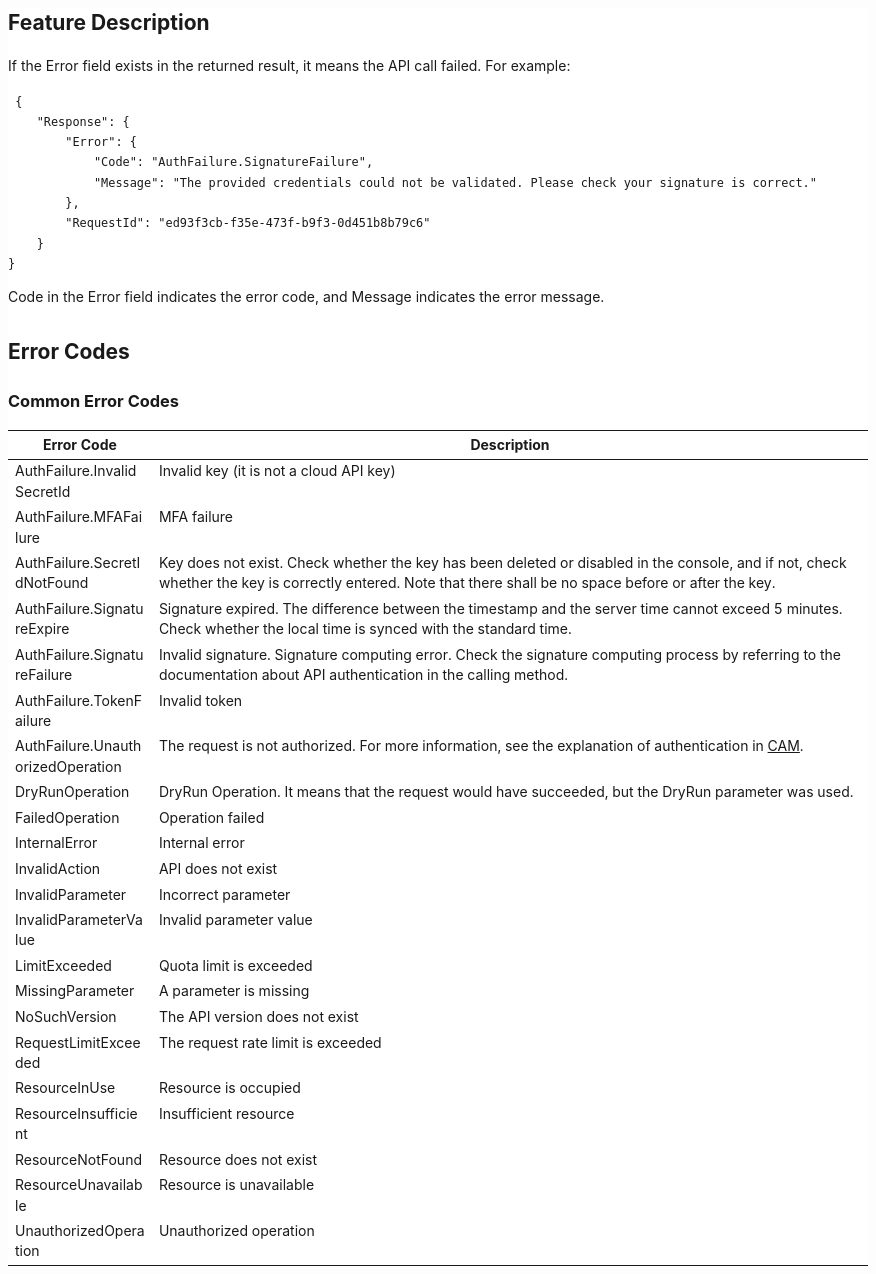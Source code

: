 
## Feature Description

If the Error field exists in the returned result, it means the API call failed. For example:

```
 {
    "Response": {
        "Error": {
            "Code": "AuthFailure.SignatureFailure",
            "Message": "The provided credentials could not be validated. Please check your signature is correct."
        },
        "RequestId": "ed93f3cb-f35e-473f-b9f3-0d451b8b79c6"
    }
}
```

Code in the Error field indicates the error code, and Message indicates the error message.

## Error Codes

### Common Error Codes

| Error Code | Description |
|--------|------|
| AuthFailure.InvalidSecretId | Invalid key (it is not a cloud API key) |
| AuthFailure.MFAFailure | MFA failure |
| AuthFailure.SecretIdNotFound | Key does not exist. Check whether the key has been deleted or disabled in the console, and if not, check whether the key is correctly entered. Note that there shall be no space before or after the key. |
| AuthFailure.SignatureExpire | Signature expired. The difference between the timestamp and the server time cannot exceed 5 minutes. Check whether the local time is synced with the standard time. |
| AuthFailure.SignatureFailure | Invalid signature. Signature computing error. Check the signature computing process by referring to the documentation about API authentication in the calling method. |
| AuthFailure.TokenFailure | Invalid token |
| AuthFailure.UnauthorizedOperation | The request is not authorized. For more information, see the explanation of authentication in [CAM](https://intl.cloud.tencent.com/document/product/598). |
| DryRunOperation | DryRun Operation. It means that the request would have succeeded, but the DryRun parameter was used.  |
| FailedOperation | Operation failed |
| InternalError | Internal error |
| InvalidAction | API does not exist |
| InvalidParameter | Incorrect parameter |
| InvalidParameterValue | Invalid parameter value |
| LimitExceeded | Quota limit is exceeded |
| MissingParameter | A parameter is missing |
| NoSuchVersion | The API version does not exist |
| RequestLimitExceeded | The request rate limit is exceeded |
| ResourceInUse | Resource is occupied |
| ResourceInsufficient | Insufficient resource |
| ResourceNotFound | Resource does not exist |
| ResourceUnavailable | Resource is unavailable |
| UnauthorizedOperation | Unauthorized operation |